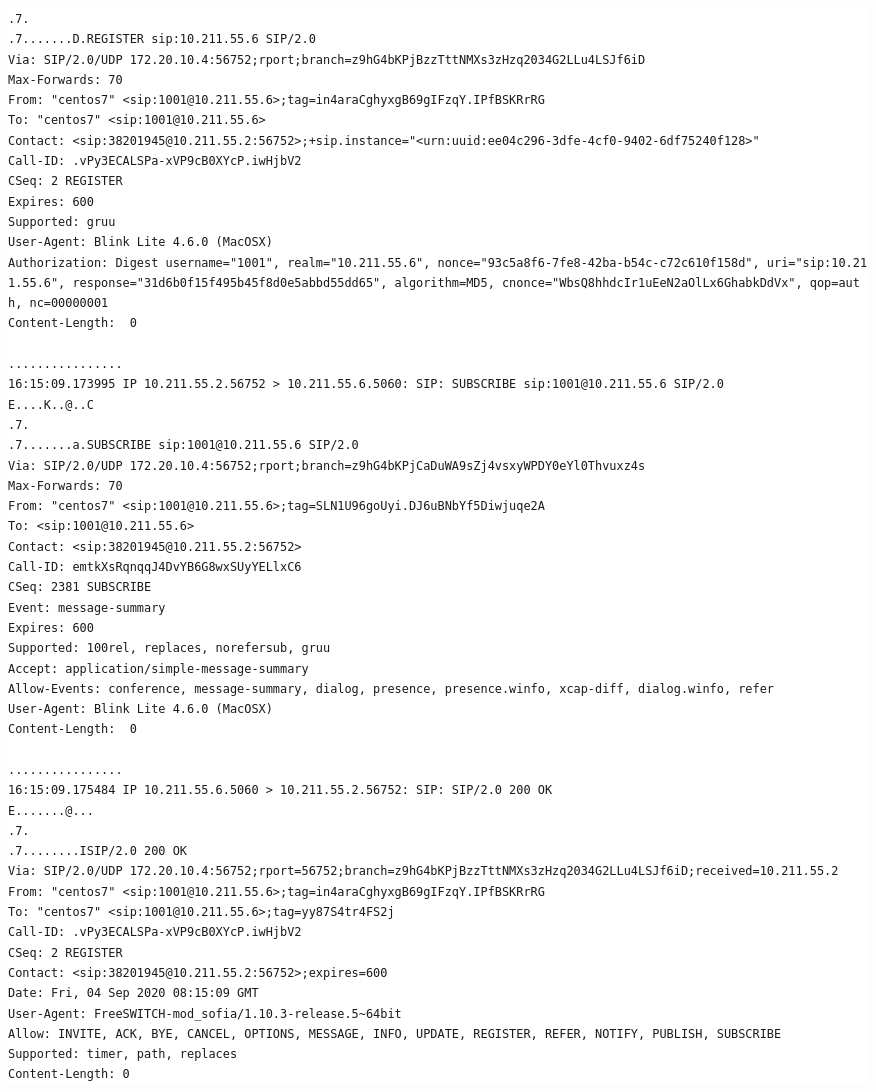 ```txt
.7.
.7.......D.REGISTER sip:10.211.55.6 SIP/2.0
Via: SIP/2.0/UDP 172.20.10.4:56752;rport;branch=z9hG4bKPjBzzTttNMXs3zHzq2034G2LLu4LSJf6iD
Max-Forwards: 70
From: "centos7" <sip:1001@10.211.55.6>;tag=in4araCghyxgB69gIFzqY.IPfBSKRrRG
To: "centos7" <sip:1001@10.211.55.6>
Contact: <sip:38201945@10.211.55.2:56752>;+sip.instance="<urn:uuid:ee04c296-3dfe-4cf0-9402-6df75240f128>"
Call-ID: .vPy3ECALSPa-xVP9cB0XYcP.iwHjbV2
CSeq: 2 REGISTER
Expires: 600
Supported: gruu
User-Agent: Blink Lite 4.6.0 (MacOSX)
Authorization: Digest username="1001", realm="10.211.55.6", nonce="93c5a8f6-7fe8-42ba-b54c-c72c610f158d", uri="sip:10.211.55.6", response="31d6b0f15f495b45f8d0e5abbd55dd65", algorithm=MD5, cnonce="WbsQ8hhdcIr1uEeN2aOlLx6GhabkDdVx", qop=auth, nc=00000001
Content-Length:  0

................
16:15:09.173995 IP 10.211.55.2.56752 > 10.211.55.6.5060: SIP: SUBSCRIBE sip:1001@10.211.55.6 SIP/2.0
E....K..@..C
.7.
.7.......a.SUBSCRIBE sip:1001@10.211.55.6 SIP/2.0
Via: SIP/2.0/UDP 172.20.10.4:56752;rport;branch=z9hG4bKPjCaDuWA9sZj4vsxyWPDY0eYl0Thvuxz4s
Max-Forwards: 70
From: "centos7" <sip:1001@10.211.55.6>;tag=SLN1U96goUyi.DJ6uBNbYf5Diwjuqe2A
To: <sip:1001@10.211.55.6>
Contact: <sip:38201945@10.211.55.2:56752>
Call-ID: emtkXsRqnqqJ4DvYB6G8wxSUyYELlxC6
CSeq: 2381 SUBSCRIBE
Event: message-summary
Expires: 600
Supported: 100rel, replaces, norefersub, gruu
Accept: application/simple-message-summary
Allow-Events: conference, message-summary, dialog, presence, presence.winfo, xcap-diff, dialog.winfo, refer
User-Agent: Blink Lite 4.6.0 (MacOSX)
Content-Length:  0

................
16:15:09.175484 IP 10.211.55.6.5060 > 10.211.55.2.56752: SIP: SIP/2.0 200 OK
E.......@...
.7.
.7........ISIP/2.0 200 OK
Via: SIP/2.0/UDP 172.20.10.4:56752;rport=56752;branch=z9hG4bKPjBzzTttNMXs3zHzq2034G2LLu4LSJf6iD;received=10.211.55.2
From: "centos7" <sip:1001@10.211.55.6>;tag=in4araCghyxgB69gIFzqY.IPfBSKRrRG
To: "centos7" <sip:1001@10.211.55.6>;tag=yy87S4tr4FS2j
Call-ID: .vPy3ECALSPa-xVP9cB0XYcP.iwHjbV2
CSeq: 2 REGISTER
Contact: <sip:38201945@10.211.55.2:56752>;expires=600
Date: Fri, 04 Sep 2020 08:15:09 GMT
User-Agent: FreeSWITCH-mod_sofia/1.10.3-release.5~64bit
Allow: INVITE, ACK, BYE, CANCEL, OPTIONS, MESSAGE, INFO, UPDATE, REGISTER, REFER, NOTIFY, PUBLISH, SUBSCRIBE
Supported: timer, path, replaces
Content-Length: 0
```
